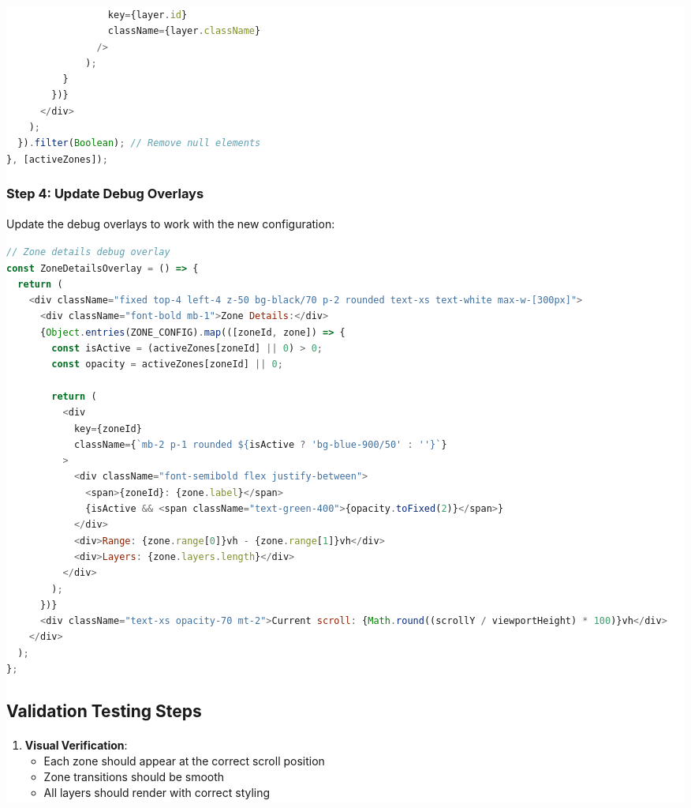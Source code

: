 ```javascript
                  key={layer.id}
                  className={layer.className}
                />
              );
          }
        })}
      </div>
    );
  }).filter(Boolean); // Remove null elements
}, [activeZones]);
```

### Step 4: Update Debug Overlays
Update the debug overlays to work with the new configuration:

```javascript
// Zone details debug overlay
const ZoneDetailsOverlay = () => {
  return (
    <div className="fixed top-4 left-4 z-50 bg-black/70 p-2 rounded text-xs text-white max-w-[300px]">
      <div className="font-bold mb-1">Zone Details:</div>
      {Object.entries(ZONE_CONFIG).map(([zoneId, zone]) => {
        const isActive = (activeZones[zoneId] || 0) > 0;
        const opacity = activeZones[zoneId] || 0;
        
        return (
          <div 
            key={zoneId} 
            className={`mb-2 p-1 rounded ${isActive ? 'bg-blue-900/50' : ''}`}
          >
            <div className="font-semibold flex justify-between">
              <span>{zoneId}: {zone.label}</span>
              {isActive && <span className="text-green-400">{opacity.toFixed(2)}</span>}
            </div>
            <div>Range: {zone.range[0]}vh - {zone.range[1]}vh</div>
            <div>Layers: {zone.layers.length}</div>
          </div>
        );
      })}
      <div className="text-xs opacity-70 mt-2">Current scroll: {Math.round((scrollY / viewportHeight) * 100)}vh</div>
    </div>
  );
};
```

## Validation Testing Steps

1. **Visual Verification**:
   - Each zone should appear at the correct scroll position
   - Zone transitions should be smooth
   - All layers should render with correct styling
